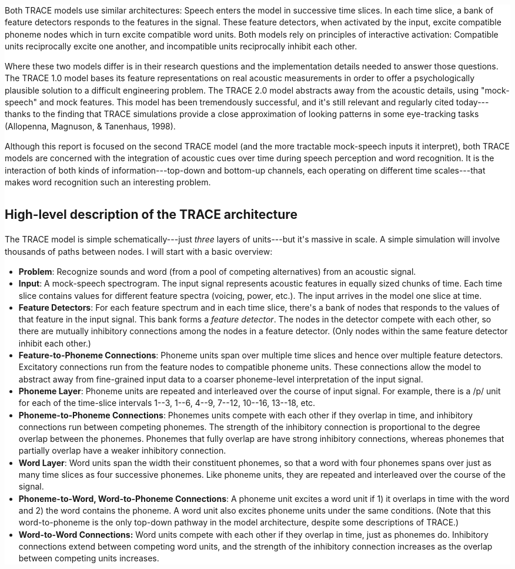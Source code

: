 Both TRACE models use similar architectures: Speech enters the model in successive time slices. In each time slice, a bank of feature detectors responds to the features in the signal. These feature detectors, when activated by the input, excite compatible phoneme nodes which in turn excite compatible word units. Both models rely on principles of interactive activation: Compatible units reciprocally excite one another, and incompatible units reciprocally inhibit each other.

Where these two models differ is in their research questions and the implementation details needed to answer those questions. The TRACE 1.0 model bases its feature representations on real acoustic measurements in order to offer a psychologically plausible solution to a difficult engineering problem. The TRACE 2.0 model abstracts away from the acoustic details, using "mock-speech" and mock features. This model has been tremendously successful, and it's still relevant and regularly cited today---thanks to the finding that TRACE simulations provide a close approximation of looking patterns in some eye-tracking tasks (Allopenna, Magnuson, & Tanenhaus, 1998).

Although this report is focused on the second TRACE model (and the more tractable mock-speech inputs it interpret), both TRACE models are concerned with the integration of acoustic cues over time during speech perception and word recognition. It is the interaction of both kinds of information---top-down and bottom-up channels, each operating on different time scales---that makes word recognition such an interesting problem.

High-level description of the TRACE architecture
------------------------------------------------

The TRACE model is simple schematically---just *three* layers of units---but it's massive in scale. A simple simulation will involve thousands of paths between nodes. I will start with a basic overview:

-   **Problem**: Recognize sounds and word (from a pool of competing alternatives) from an acoustic signal.
-   **Input**: A mock-speech spectrogram. The input signal represents acoustic features in equally sized chunks of time. Each time slice contains values for different feature spectra (voicing, power, etc.). The input arrives in the model one slice at time.
-   **Feature Detectors**: For each feature spectrum and in each time slice, there's a bank of nodes that responds to the values of that feature in the input signal. This bank forms a *feature detector*. The nodes in the detector compete with each other, so there are mutually inhibitory connections among the nodes in a feature detector. (Only nodes within the same feature detector inhibit each other.)
-   **Feature-to-Phoneme Connections**: Phoneme units span over multiple time slices and hence over multiple feature detectors. Excitatory connections run from the feature nodes to compatible phoneme units. These connections allow the model to abstract away from fine-grained input data to a coarser phoneme-level interpretation of the input signal.
-   **Phoneme Layer**: Phoneme units are repeated and interleaved over the course of input signal. For example, there is a /p/ unit for each of the time-slice intervals 1--3, 1--6, 4--9, 7--12, 10--16, 13--18, etc.
-   **Phoneme-to-Phoneme Connections**: Phonemes units compete with each other if they overlap in time, and inhibitory connections run between competing phonemes. The strength of the inhibitory connection is proportional to the degree overlap between the phonemes. Phonemes that fully overlap are have strong inhibitory connections, whereas phonemes that partially overlap have a weaker inhibitory connection.
-   **Word Layer**: Word units span the width their constituent phonemes, so that a word with four phonemes spans over just as many time slices as four successive phonemes. Like phoneme units, they are repeated and interleaved over the course of the signal.
-   **Phoneme-to-Word, Word-to-Phoneme Connections**: A phoneme unit excites a word unit if 1) it overlaps in time with the word and 2) the word contains the phoneme. A word unit also excites phoneme units under the same conditions. (Note that this word-to-phoneme is the only top-down pathway in the model architecture, despite some descriptions of TRACE.)
-   **Word-to-Word Connections:** Word units compete with each other if they overlap in time, just as phonemes do. Inhibitory connections extend between competing word units, and the strength of the inhibitory connection increases as the overlap between competing units increases.